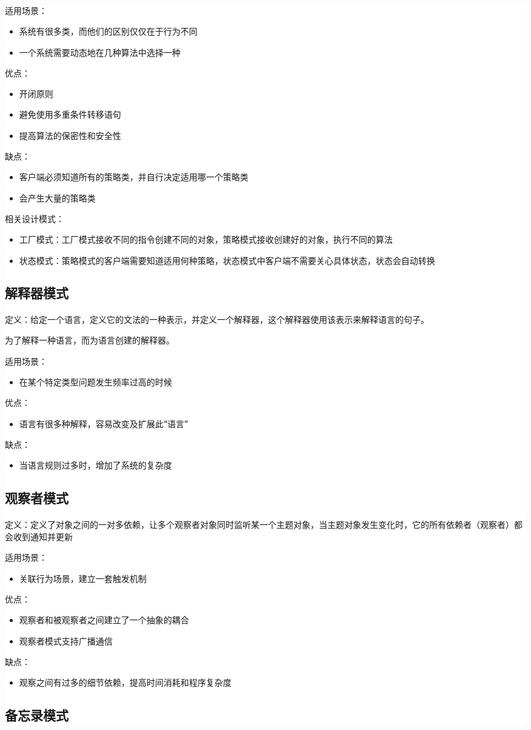 适用场景：

* 系统有很多类，而他们的区别仅仅在于行为不同

* 一个系统需要动态地在几种算法中选择一种

优点：

* 开闭原则

* 避免使用多重条件转移语句

* 提高算法的保密性和安全性

缺点：

* 客户端必须知道所有的策略类，并自行决定适用哪一个策略类

* 会产生大量的策略类

相关设计模式：

* 工厂模式：工厂模式接收不同的指令创建不同的对象，策略模式接收创建好的对象，执行不同的算法

* 状态模式：策略模式的客户端需要知道适用何种策略，状态模式中客户端不需要关心具体状态，状态会自动转换

## 解释器模式

定义：给定一个语言，定义它的文法的一种表示，并定义一个解释器，这个解释器使用该表示来解释语言的句子。

为了解释一种语言，而为语言创建的解释器。

适用场景：

* 在某个特定类型问题发生频率过高的时候

优点：

* 语言有很多种解释，容易改变及扩展此“语言”

缺点：

* 当语言规则过多时，增加了系统的复杂度

## 观察者模式

定义：定义了对象之间的一对多依赖，让多个观察者对象同时监听某一个主题对象，当主题对象发生变化时，它的所有依赖者（观察者）都会收到通知并更新

适用场景：

* 关联行为场景，建立一套触发机制

优点：

* 观察者和被观察者之间建立了一个抽象的耦合

* 观察者模式支持广播通信

缺点：

* 观察之间有过多的细节依赖，提高时间消耗和程序复杂度

## 备忘录模式
